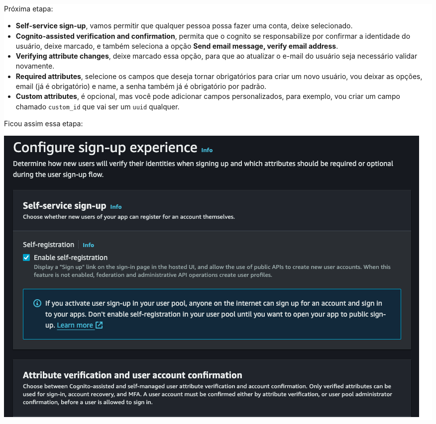 Próxima etapa:

- **Self-service sign-up**, vamos permitir que qualquer pessoa possa fazer uma conta, deixe selecionado.
- **Cognito-assisted verification and confirmation**, permita que o cognito se responsabilize por confirmar a identidade do usuário, deixe marcado, e também seleciona a opção **Send email message, verify email address**.
- **Verifying attribute changes**, deixe marcado essa opção, para que ao atualizar o e-mail do usuário seja necessário validar novamente.
- **Required attributes**, selecione os campos que deseja tornar obrigatórios para criar um novo usuário, vou deixar as opções, email (já é obrigatório) e name, a senha também já é obrigatório por padrão.
- **Custom attributes**, é opcional, mas você pode adicionar campos personalizados, para exemplo, vou criar um campo chamado `custom_id` que vai ser um `uuid` qualquer.

Ficou assim essa etapa:

![cognito configuration step 2.3](sdfsdfsdfsdfsdhfgYT4-part-1.png)
